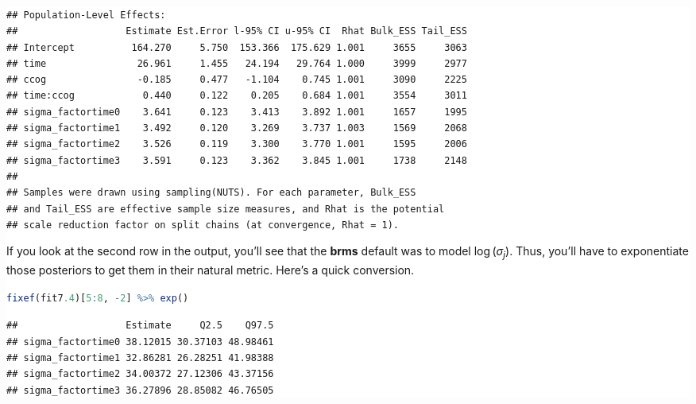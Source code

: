     ## Population-Level Effects: 
    ##                   Estimate Est.Error l-95% CI u-95% CI  Rhat Bulk_ESS Tail_ESS
    ## Intercept          164.270     5.750  153.366  175.629 1.001     3655     3063
    ## time                26.961     1.455   24.194   29.764 1.000     3999     2977
    ## ccog                -0.185     0.477   -1.104    0.745 1.001     3090     2225
    ## time:ccog            0.440     0.122    0.205    0.684 1.001     3554     3011
    ## sigma_factortime0    3.641     0.123    3.413    3.892 1.001     1657     1995
    ## sigma_factortime1    3.492     0.120    3.269    3.737 1.003     1569     2068
    ## sigma_factortime2    3.526     0.119    3.300    3.770 1.001     1595     2006
    ## sigma_factortime3    3.591     0.123    3.362    3.845 1.001     1738     2148
    ## 
    ## Samples were drawn using sampling(NUTS). For each parameter, Bulk_ESS
    ## and Tail_ESS are effective sample size measures, and Rhat is the potential
    ## scale reduction factor on split chains (at convergence, Rhat = 1).

If you look at the second row in the output, you’ll see that the
**brms** default was to model log (*σ*<sub>*j*</sub>). Thus, you’ll have
to exponentiate those posteriors to get them in their natural metric.
Here’s a quick conversion.

``` r
fixef(fit7.4)[5:8, -2] %>% exp()
```

    ##                   Estimate     Q2.5    Q97.5
    ## sigma_factortime0 38.12015 30.37103 48.98461
    ## sigma_factortime1 32.86281 26.28251 41.98388
    ## sigma_factortime2 34.00372 27.12306 43.37156
    ## sigma_factortime3 36.27896 28.85082 46.76505
